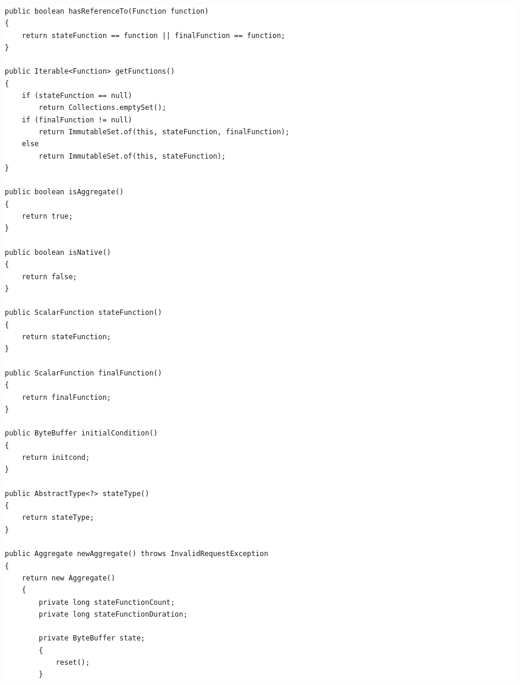     public boolean hasReferenceTo(Function function)
    {
        return stateFunction == function || finalFunction == function;
    }

    public Iterable<Function> getFunctions()
    {
        if (stateFunction == null)
            return Collections.emptySet();
        if (finalFunction != null)
            return ImmutableSet.of(this, stateFunction, finalFunction);
        else
            return ImmutableSet.of(this, stateFunction);
    }

    public boolean isAggregate()
    {
        return true;
    }

    public boolean isNative()
    {
        return false;
    }

    public ScalarFunction stateFunction()
    {
        return stateFunction;
    }

    public ScalarFunction finalFunction()
    {
        return finalFunction;
    }

    public ByteBuffer initialCondition()
    {
        return initcond;
    }

    public AbstractType<?> stateType()
    {
        return stateType;
    }

    public Aggregate newAggregate() throws InvalidRequestException
    {
        return new Aggregate()
        {
            private long stateFunctionCount;
            private long stateFunctionDuration;

            private ByteBuffer state;
            {
                reset();
            }
